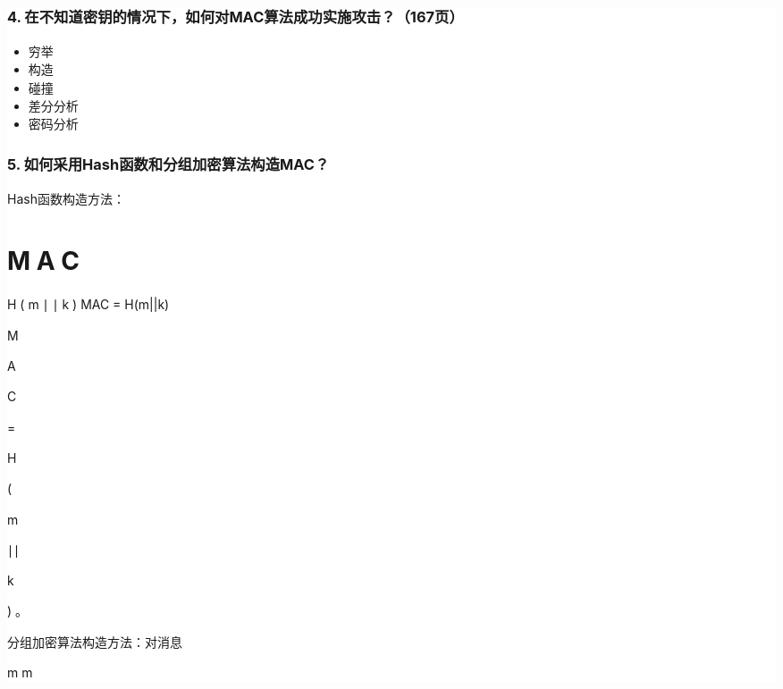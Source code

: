 ### 4. 在不知道密钥的情况下，如何对MAC算法成功实施攻击？（167页）

* 穷举
* 构造
* 碰撞
* 差分分析
* 密码分析

### 5. 如何采用Hash函数和分组加密算法构造MAC？

Hash函数构造方法：

M
A
C
=
H
(
m
∣
∣
k
)
MAC = H(m||k)





M

A

C



=





H

(

m

∣∣

k

)
。
  
分组加密算法构造方法：对消息

m
m

